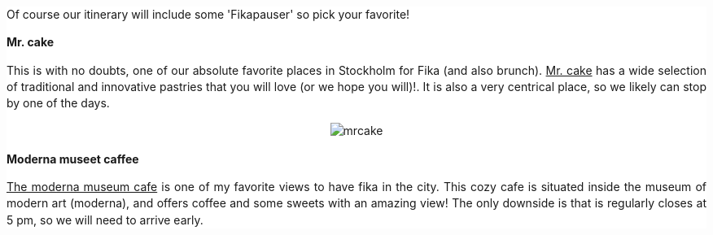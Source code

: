 Of course our itinerary will include some 'Fikapauser' so pick your favorite!
</p>

**Mr. cake**<a name="mrcake"></a>
<p align="justify">
This is with no doubts, one of our absolute favorite places in Stockholm for Fika (and also brunch). <a href="https://mrcake.se/">Mr. cake</a> has a wide selection of traditional and innovative pastries that you will love (or we hope you will)!. It is also a very centrical place, so we likely can stop by one of the days.
</p>
<p align="center">
<img src="https://1.bp.blogspot.com/-HUIqgQ1-WWs/XDZE4d58xKI/AAAAAAAAxxU/qd5TKL3KZQo4wGHCpXd58s_A0LRdWDB-ACLcBGAs/s1600/IMG_1266.jpg" alt="mrcake" width="450"/>
</p>

**Moderna museet caffee**<a name="moderna"></a>
<p align="justify">
<a href="https://www.modernamuseet.se/stockholm/sv/besok-museet/mat-dryck/"> The moderna museum cafe</a>  is one of my favorite views to have fika in the city. This cozy cafe is situated inside the museum of modern art (moderna), and offers coffee and some sweets with an amazing view! The only downside is that is regularly closes at 5 pm, so we will need to arrive early. 
</p>